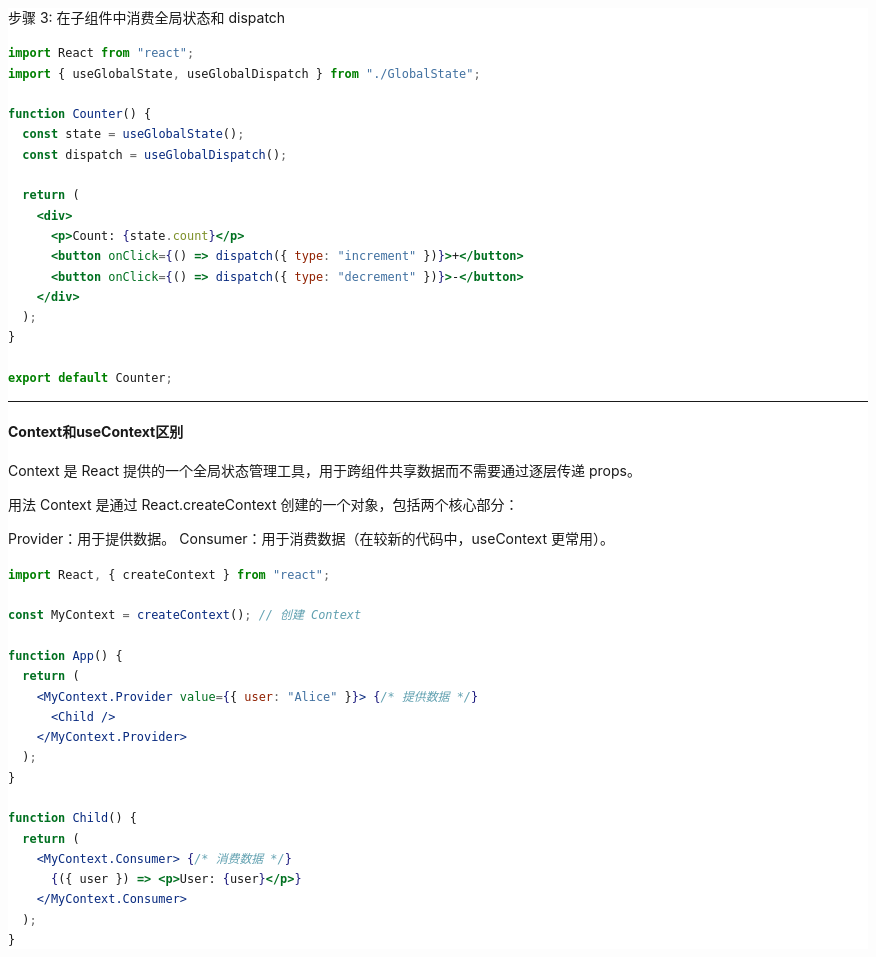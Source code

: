 步骤 3: 在子组件中消费全局状态和 dispatch

```jsx
import React from "react";
import { useGlobalState, useGlobalDispatch } from "./GlobalState";

function Counter() {
  const state = useGlobalState();
  const dispatch = useGlobalDispatch();

  return (
    <div>
      <p>Count: {state.count}</p>
      <button onClick={() => dispatch({ type: "increment" })}>+</button>
      <button onClick={() => dispatch({ type: "decrement" })}>-</button>
    </div>
  );
}

export default Counter;

```

---

#### Context和useContext区别

Context 是 React 提供的一个全局状态管理工具，用于跨组件共享数据而不需要通过逐层传递 props。

用法
Context 是通过 React.createContext 创建的一个对象，包括两个核心部分：

Provider：用于提供数据。
Consumer：用于消费数据（在较新的代码中，useContext 更常用）。

```jsx
import React, { createContext } from "react";

const MyContext = createContext(); // 创建 Context

function App() {
  return (
    <MyContext.Provider value={{ user: "Alice" }}> {/* 提供数据 */}
      <Child />
    </MyContext.Provider>
  );
}

function Child() {
  return (
    <MyContext.Consumer> {/* 消费数据 */}
      {({ user }) => <p>User: {user}</p>}
    </MyContext.Consumer>
  );
}

```
